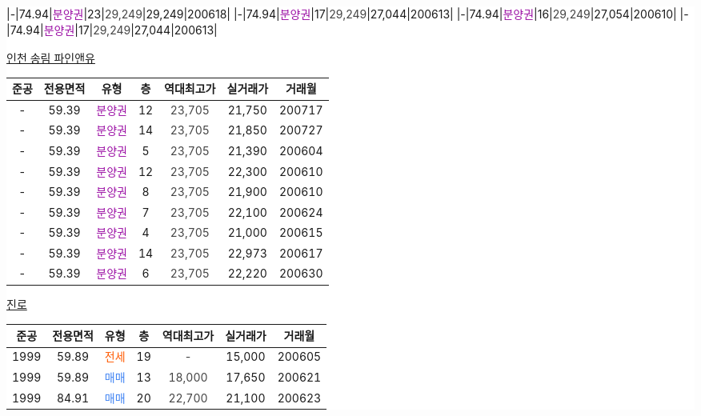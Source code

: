 |-|74.94|<span style="color:#9C11A5">분양권</span>|23|<span style="color:#444444">29,249</span>|29,249|200618|
|-|74.94|<span style="color:#9C11A5">분양권</span>|17|<span style="color:#444444">29,249</span>|27,044|200613|
|-|74.94|<span style="color:#9C11A5">분양권</span>|16|<span style="color:#444444">29,249</span>|27,054|200610|
|-|74.94|<span style="color:#9C11A5">분양권</span>|17|<span style="color:#444444">29,249</span>|27,044|200613|

[인천 송림 파인앤유](https://search.naver.com/search.naver?query=%EC%9D%B8%EC%B2%9C%EA%B4%91%EC%97%AD%EC%8B%9C+%EB%8F%99%EA%B5%AC+%EC%86%A1%EB%A6%BC%EB%8F%99+%EC%9D%B8%EC%B2%9C+%EC%86%A1%EB%A6%BC+%ED%8C%8C%EC%9D%B8%EC%95%A4%EC%9C%A0)

|준공|전용면적|유형|층|역대최고가|실거래가|거래월|
|:---:|:---:|:---:|:---:|:---:|:---:|:---:|
|-|59.39|<span style="color:#9C11A5">분양권</span>|12|<span style="color:#444444">23,705</span>|21,750|200717|
|-|59.39|<span style="color:#9C11A5">분양권</span>|14|<span style="color:#444444">23,705</span>|21,850|200727|
|-|59.39|<span style="color:#9C11A5">분양권</span>|5|<span style="color:#444444">23,705</span>|21,390|200604|
|-|59.39|<span style="color:#9C11A5">분양권</span>|12|<span style="color:#444444">23,705</span>|22,300|200610|
|-|59.39|<span style="color:#9C11A5">분양권</span>|8|<span style="color:#444444">23,705</span>|21,900|200610|
|-|59.39|<span style="color:#9C11A5">분양권</span>|7|<span style="color:#444444">23,705</span>|22,100|200624|
|-|59.39|<span style="color:#9C11A5">분양권</span>|4|<span style="color:#444444">23,705</span>|21,000|200615|
|-|59.39|<span style="color:#9C11A5">분양권</span>|14|<span style="color:#444444">23,705</span>|22,973|200617|
|-|59.39|<span style="color:#9C11A5">분양권</span>|6|<span style="color:#444444">23,705</span>|22,220|200630|


<script async src="//pagead2.googlesyndication.com/pagead/js/adsbygoogle.js"></script>

<ins class="adsbygoogle"
     style="display:block"
     data-ad-client="ca-pub-2446590836940007"
     data-ad-slot="1659523306"
     data-ad-format="auto"
     data-full-width-responsive="true"></ins>
<script>
(adsbygoogle = window.adsbygoogle || []).push({});
</script>


[진로](https://search.naver.com/search.naver?query=%EC%9D%B8%EC%B2%9C%EA%B4%91%EC%97%AD%EC%8B%9C+%EB%8F%99%EA%B5%AC+%EC%86%A1%EB%A6%BC%EB%8F%99+%EC%A7%84%EB%A1%9C)

|준공|전용면적|유형|층|역대최고가|실거래가|거래월|
|:---:|:---:|:---:|:---:|:---:|:---:|:---:|
|1999|59.89|<span style="color:#ff5a00">전세</span>|19|<span style="color:#444444">-</span>|15,000|200605|
|1999|59.89|<span style="color:#4285f3">매매</span>|13|<span style="color:#444444">18,000</span>|17,650|200621|
|1999|84.91|<span style="color:#4285f3">매매</span>|20|<span style="color:#444444">22,700</span>|21,100|200623|

